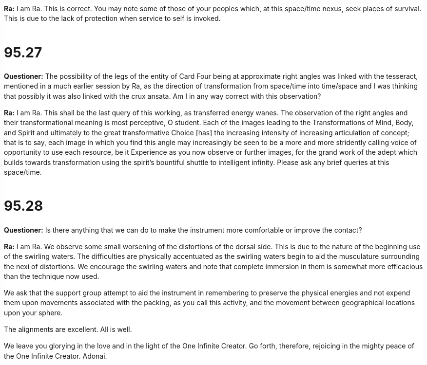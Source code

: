 **Ra:** I am Ra. This is correct. You may note some of those of your peoples which, at this space/time nexus, seek places of survival. This is due to the lack of protection when service to self is invoked.
# 95.27
**Questioner:** The possibility of the legs of the entity of Card Four being at approximate right angles was linked with the tesseract, mentioned in a much earlier session by Ra, as the direction of transformation from space/time into time/space and I was thinking that possibly it was also linked with the crux ansata. Am I in any way correct with this observation?

**Ra:** I am Ra. This shall be the last query of this working, as transferred energy wanes. The observation of the right angles and their transformational meaning is most perceptive, O student. Each of the images leading to the Transformations of Mind, Body, and Spirit and ultimately to the great transformative Choice [has] the increasing intensity of increasing articulation of concept; that is to say, each image in which you find this angle may increasingly be seen to be a more and more stridently calling voice of opportunity to use each resource, be it Experience as you now observe or further images, for the grand work of the adept which builds towards transformation using the spirit’s bountiful shuttle to intelligent infinity. Please ask any brief queries at this space/time.
# 95.28
**Questioner:** Is there anything that we can do to make the instrument more comfortable or improve the contact?

**Ra:** I am Ra. We observe some small worsening of the distortions of the dorsal side. This is due to the nature of the beginning use of the swirling waters. The difficulties are physically accentuated as the swirling waters begin to aid the musculature surrounding the nexi of distortions. We encourage the swirling waters and note that complete immersion in them is somewhat more efficacious than the technique now used.

We ask that the support group attempt to aid the instrument in remembering to preserve the physical energies and not expend them upon movements associated with the packing, as you call this activity, and the movement between geographical locations upon your sphere.

The alignments are excellent. All is well.

We leave you glorying in the love and in the light of the One Infinite Creator. Go forth, therefore, rejoicing in the mighty peace of the One Infinite Creator. Adonai.